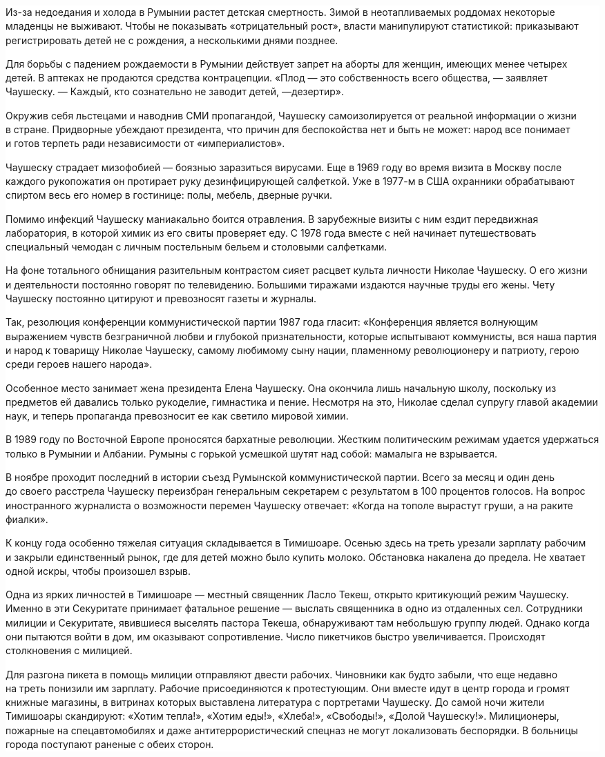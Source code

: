 Из-за недоедания и холода в Румынии растет детская смертность. Зимой в неотапливаемых роддомах некоторые младенцы не выживают. Чтобы не показывать «отрицательный рост», власти манипулируют статистикой: приказывают регистрировать детей не с рождения, а несколькими днями позднее.

Для борьбы с падением рождаемости в Румынии действует запрет на аборты для женщин, имеющих менее четырех детей. В аптеках не продаются средства контрацепции. «Плод — это собственность всего общества, — заявляет Чаушеску. — Каждый, кто сознательно не заводит детей, —дезертир».

Окружив себя льстецами и наводнив СМИ пропагандой, Чаушеску самоизолируется от реальной информации о жизни в стране. Придворные убеждают президента, что причин для беспокойства нет и быть не может: народ все понимает и готов терпеть ради независимости от «империалистов».

Чаушеску страдает мизофобией — боязнью заразиться вирусами. Еще в 1969 году во время визита в Москву после каждого рукопожатия он протирает руку дезинфицирующей салфеткой. Уже в 1977-м в США охранники обрабатывают спиртом весь его номер в гостинице: полы, мебель, дверные ручки.

Помимо инфекций Чаушеску маниакально боится отравления. В зарубежные визиты с ним ездит передвижная лаборатория, в которой химик из его свиты проверяет еду. С 1978 года вместе с ней начинает путешествовать специальный чемодан с личным постельным бельем и столовыми салфетками.

На фоне тотального обнищания разительным контрастом сияет расцвет культа личности Николае Чаушеску. О его жизни и деятельности постоянно говорят по телевидению. Большими тиражами издаются научные труды его жены. Чету Чаушеску постоянно цитируют и превозносят газеты и журналы.

Так, резолюция конференции коммунистической партии 1987 года гласит: «Конференция является волнующим выражением чувств безграничной любви и глубокой признательности, которые испытывают коммунисты, вся наша партия и народ к товарищу Николае Чаушеску, самому любимому сыну нации, пламенному революционеру и патриоту, герою среди героев нашего народа».

Особенное место занимает жена президента Елена Чаушеску. Она окончила лишь начальную школу, поскольку из предметов ей давались только рукоделие, гимнастика и пение. Несмотря на это, Николае сделал супругу главой академии наук, и теперь пропаганда превозносит ее как светило мировой химии.

В 1989 году по Восточной Европе проносятся бархатные революции. Жестким политическим режимам удается удержаться только в Румынии и Албании. Румыны с горькой усмешкой шутят над собой: мамалыга не взрывается.

В ноябре проходит последний в истории съезд Румынской коммунистической партии. Всего за месяц и один день до своего расстрела Чаушеску переизбран генеральным секретарем с результатом в 100 процентов голосов. На вопрос иностранного журналиста о возможности перемен Чаушеску отвечает: «Когда на тополе вырастут груши, а на раките фиалки».

К концу года особенно тяжелая ситуация складывается в Тимишоаре. Осенью здесь на треть урезали зарплату рабочим и закрыли единственный рынок, где для детей можно было купить молоко. Обстановка накалена до предела. Не хватает одной искры, чтобы произошел взрыв.

Одна из ярких личностей в Тимишоаре — местный священник Ласло Текеш, открыто критикующий режим Чаушеску. Именно в эти Секуритате принимает фатальное решение — выслать священника в одно из отдаленных сел. Сотрудники милиции и Секуритате, явившиеся выселять пастора Текеша, обнаруживают там небольшую группу людей. Однако когда они пытаются войти в дом, им оказывают сопротивление. Число пикетчиков быстро увеличивается. Происходят столкновения с милицией.

Для разгона пикета в помощь милиции отправляют двести рабочих. Чиновники как будто забыли, что еще недавно на треть понизили им зарплату. Рабочие присоединяются к протестующим. Они вместе идут в центр города и громят книжные магазины, в витринах которых выставлена литература с портретами Чаушеску. До самой ночи жители Тимишоары скандируют: «Хотим тепла!», «Хотим еды!», «Хлеба!», «Свободы!», «Долой Чаушеску!». Милиционеры, пожарные на спецавтомобилях и даже антитеррористический спецназ не могут локализовать беспорядки. В больницы города поступают раненые с обеих сторон.
